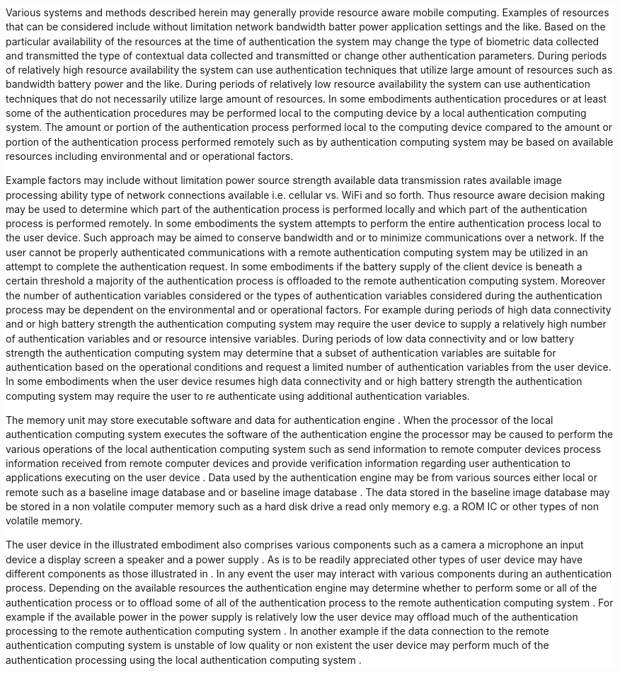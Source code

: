 Various systems and methods described herein may generally provide resource aware mobile computing. Examples of resources that can be considered include without limitation network bandwidth batter power application settings and the like. Based on the particular availability of the resources at the time of authentication the system may change the type of biometric data collected and transmitted the type of contextual data collected and transmitted or change other authentication parameters. During periods of relatively high resource availability the system can use authentication techniques that utilize large amount of resources such as bandwidth battery power and the like. During periods of relatively low resource availability the system can use authentication techniques that do not necessarily utilize large amount of resources. In some embodiments authentication procedures or at least some of the authentication procedures may be performed local to the computing device by a local authentication computing system. The amount or portion of the authentication process performed local to the computing device compared to the amount or portion of the authentication process performed remotely such as by authentication computing system may be based on available resources including environmental and or operational factors.

Example factors may include without limitation power source strength available data transmission rates available image processing ability type of network connections available i.e. cellular vs. WiFi and so forth. Thus resource aware decision making may be used to determine which part of the authentication process is performed locally and which part of the authentication process is performed remotely. In some embodiments the system attempts to perform the entire authentication process local to the user device. Such approach may be aimed to conserve bandwidth and or to minimize communications over a network. If the user cannot be properly authenticated communications with a remote authentication computing system may be utilized in an attempt to complete the authentication request. In some embodiments if the battery supply of the client device is beneath a certain threshold a majority of the authentication process is offloaded to the remote authentication computing system. Moreover the number of authentication variables considered or the types of authentication variables considered during the authentication process may be dependent on the environmental and or operational factors. For example during periods of high data connectivity and or high battery strength the authentication computing system may require the user device to supply a relatively high number of authentication variables and or resource intensive variables. During periods of low data connectivity and or low battery strength the authentication computing system may determine that a subset of authentication variables are suitable for authentication based on the operational conditions and request a limited number of authentication variables from the user device. In some embodiments when the user device resumes high data connectivity and or high battery strength the authentication computing system may require the user to re authenticate using additional authentication variables.

The memory unit may store executable software and data for authentication engine . When the processor of the local authentication computing system executes the software of the authentication engine the processor may be caused to perform the various operations of the local authentication computing system such as send information to remote computer devices process information received from remote computer devices and provide verification information regarding user authentication to applications executing on the user device . Data used by the authentication engine may be from various sources either local or remote such as a baseline image database and or baseline image database . The data stored in the baseline image database may be stored in a non volatile computer memory such as a hard disk drive a read only memory e.g. a ROM IC or other types of non volatile memory.

The user device in the illustrated embodiment also comprises various components such as a camera a microphone an input device a display screen a speaker and a power supply . As is to be readily appreciated other types of user device may have different components as those illustrated in . In any event the user may interact with various components during an authentication process. Depending on the available resources the authentication engine may determine whether to perform some or all of the authentication process or to offload some of all of the authentication process to the remote authentication computing system . For example if the available power in the power supply is relatively low the user device may offload much of the authentication processing to the remote authentication computing system . In another example if the data connection to the remote authentication computing system is unstable of low quality or non existent the user device may perform much of the authentication processing using the local authentication computing system .
